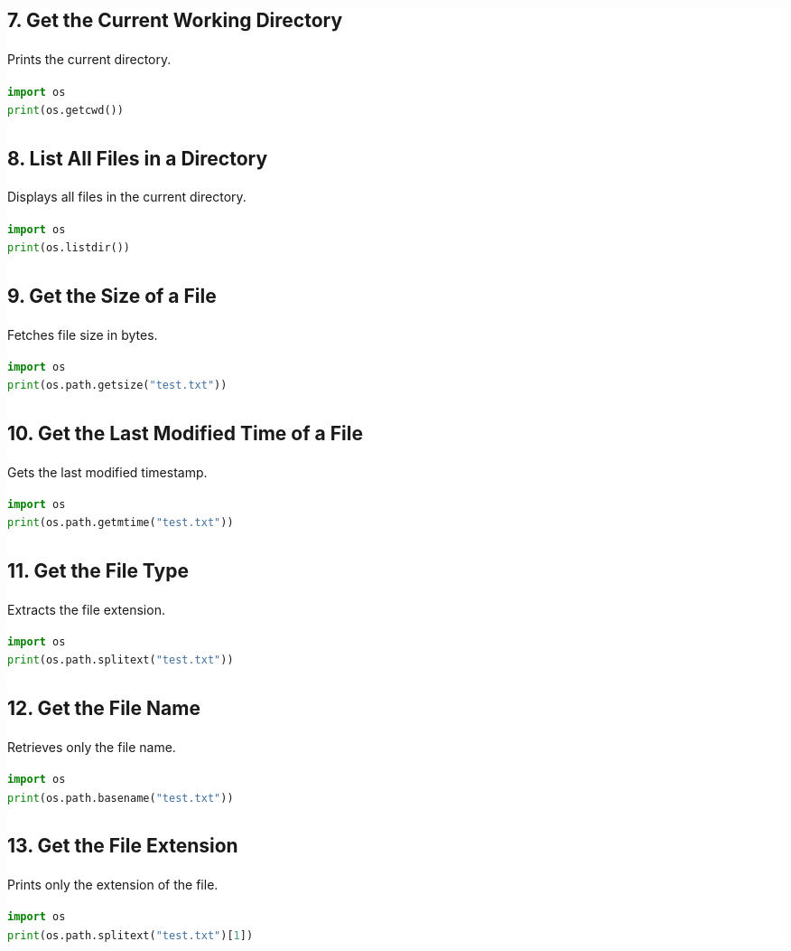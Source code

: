 ## 7. Get the Current Working Directory
Prints the current directory.
```python
import os
print(os.getcwd())
```

## 8. List All Files in a Directory
Displays all files in the current directory.
```python
import os
print(os.listdir())
```

## 9. Get the Size of a File
Fetches file size in bytes.
```python
import os
print(os.path.getsize("test.txt"))
```

## 10. Get the Last Modified Time of a File
Gets the last modified timestamp.
```python
import os
print(os.path.getmtime("test.txt"))
```

## 11. Get the File Type
Extracts the file extension.
```python
import os
print(os.path.splitext("test.txt"))
```

## 12. Get the File Name
Retrieves only the file name.
```python
import os
print(os.path.basename("test.txt"))
```

## 13. Get the File Extension
Prints only the extension of the file.
```python
import os
print(os.path.splitext("test.txt")[1])
```
